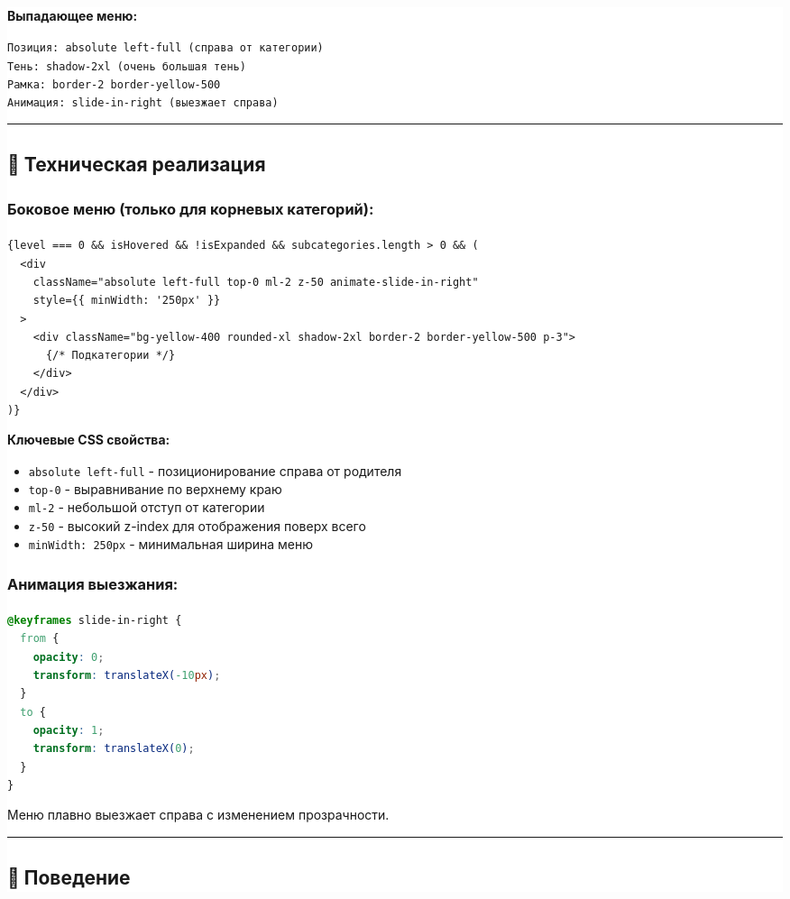 **Выпадающее меню:**
```
Позиция: absolute left-full (справа от категории)
Тень: shadow-2xl (очень большая тень)
Рамка: border-2 border-yellow-500
Анимация: slide-in-right (выезжает справа)
```

---

## 🔧 Техническая реализация

### **Боковое меню (только для корневых категорий):**
```tsx
{level === 0 && isHovered && !isExpanded && subcategories.length > 0 && (
  <div 
    className="absolute left-full top-0 ml-2 z-50 animate-slide-in-right"
    style={{ minWidth: '250px' }}
  >
    <div className="bg-yellow-400 rounded-xl shadow-2xl border-2 border-yellow-500 p-3">
      {/* Подкатегории */}
    </div>
  </div>
)}
```

**Ключевые CSS свойства:**
- `absolute left-full` - позиционирование справа от родителя
- `top-0` - выравнивание по верхнему краю
- `ml-2` - небольшой отступ от категории
- `z-50` - высокий z-index для отображения поверх всего
- `minWidth: 250px` - минимальная ширина меню

### **Анимация выезжания:**
```css
@keyframes slide-in-right {
  from {
    opacity: 0;
    transform: translateX(-10px);
  }
  to {
    opacity: 1;
    transform: translateX(0);
  }
}
```

Меню плавно выезжает справа с изменением прозрачности.

---

## 🎯 Поведение
